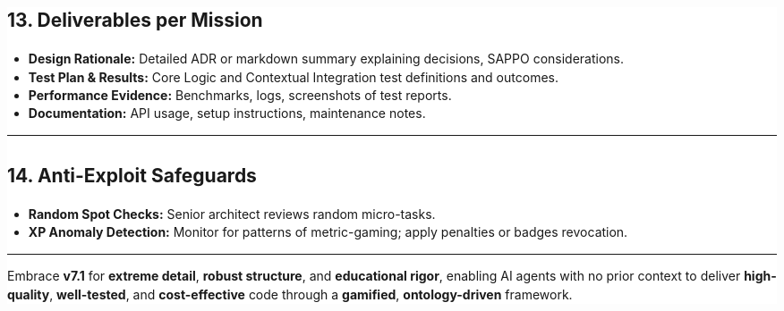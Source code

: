 ## 13. Deliverables per Mission  

- **Design Rationale:** Detailed ADR or markdown summary explaining decisions, SAPPO considerations.  
- **Test Plan & Results:** Core Logic and Contextual Integration test definitions and outcomes.  
- **Performance Evidence:** Benchmarks, logs, screenshots of test reports.  
- **Documentation:** API usage, setup instructions, maintenance notes.

***

## 14. Anti-Exploit Safeguards  

- **Random Spot Checks:** Senior architect reviews random micro-tasks.  
- **XP Anomaly Detection:** Monitor for patterns of metric-gaming; apply penalties or badges revocation.

***


Embrace **v7.1** for **extreme detail**, **robust structure**, and **educational rigor**, enabling AI agents with no prior context to deliver **high-quality**, **well-tested**, and **cost-effective** code through a **gamified**, **ontology-driven** framework.